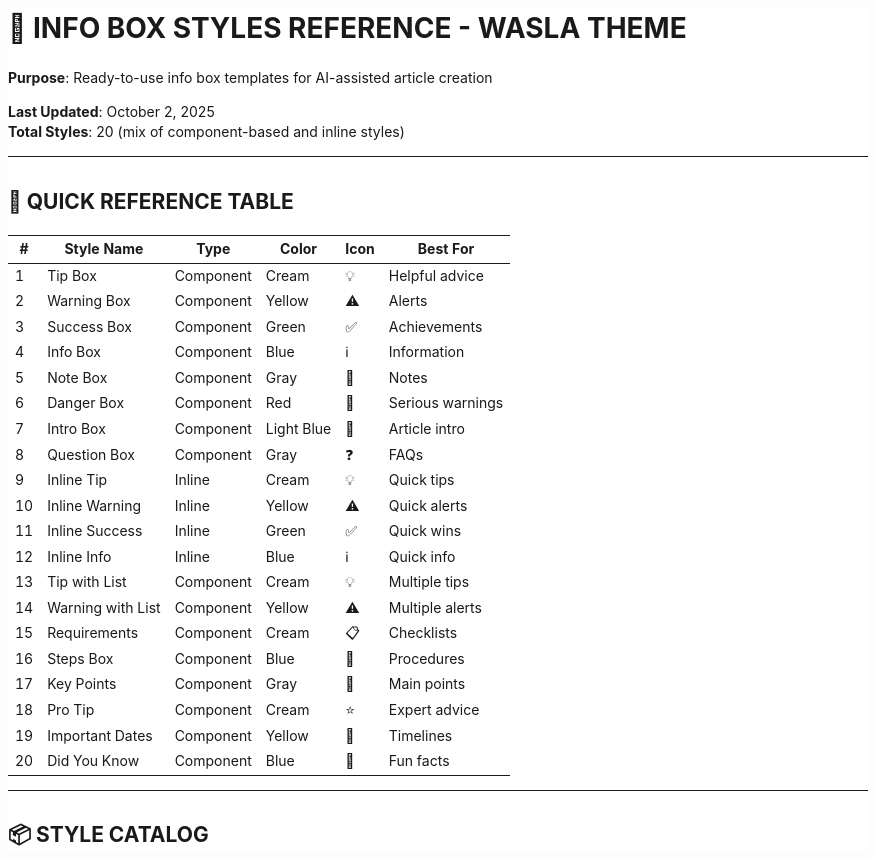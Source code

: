 # 📝 INFO BOX STYLES REFERENCE - WASLA THEME

**Purpose**: Ready-to-use info box templates for AI-assisted article creation

**Last Updated**: October 2, 2025  
**Total Styles**: 20 (mix of component-based and inline styles)

---

## 🎯 **QUICK REFERENCE TABLE**

| # | Style Name | Type | Color | Icon | Best For |
|---|---|---|---|---|---|
| 1 | Tip Box | Component | Cream | 💡 | Helpful advice |
| 2 | Warning Box | Component | Yellow | ⚠️ | Alerts |
| 3 | Success Box | Component | Green | ✅ | Achievements |
| 4 | Info Box | Component | Blue | ℹ️ | Information |
| 5 | Note Box | Component | Gray | 📝 | Notes |
| 6 | Danger Box | Component | Red | 🚫 | Serious warnings |
| 7 | Intro Box | Component | Light Blue | 📖 | Article intro |
| 8 | Question Box | Component | Gray | ❓ | FAQs |
| 9 | Inline Tip | Inline | Cream | 💡 | Quick tips |
| 10 | Inline Warning | Inline | Yellow | ⚠️ | Quick alerts |
| 11 | Inline Success | Inline | Green | ✅ | Quick wins |
| 12 | Inline Info | Inline | Blue | ℹ️ | Quick info |
| 13 | Tip with List | Component | Cream | 💡 | Multiple tips |
| 14 | Warning with List | Component | Yellow | ⚠️ | Multiple alerts |
| 15 | Requirements | Component | Cream | 📋 | Checklists |
| 16 | Steps Box | Component | Blue | 📝 | Procedures |
| 17 | Key Points | Component | Gray | 🔑 | Main points |
| 18 | Pro Tip | Component | Cream | ⭐ | Expert advice |
| 19 | Important Dates | Component | Yellow | 📅 | Timelines |
| 20 | Did You Know | Component | Blue | 💭 | Fun facts |

---

## 📦 **STYLE CATALOG**
